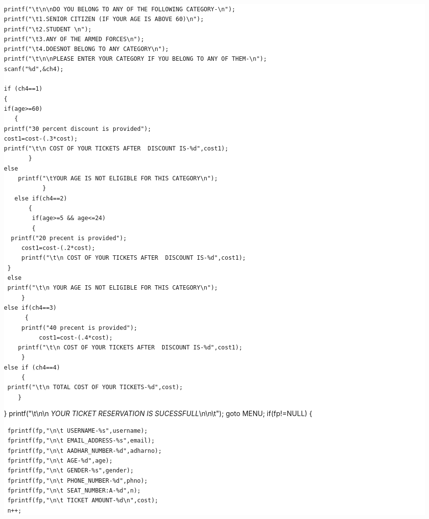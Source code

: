     printf("\t\n\nDO YOU BELONG TO ANY OF THE FOLLOWING CATEGORY-\n");
    printf("\t1.SENIOR CITIZEN (IF YOUR AGE IS ABOVE 60)\n");
    printf("\t2.STUDENT \n");
    printf("\t3.ANY OF THE ARMED FORCES\n");
    printf("\t4.DOESNOT BELONG TO ANY CATEGORY\n");
    printf("\t\n\nPLEASE ENTER YOUR CATEGORY IF YOU BELONG TO ANY OF THEM-\n");
    scanf("%d",&ch4);

    if (ch4==1)
    {
    if(age>=60)
       {
    printf("30 percent discount is provided");
    cost1=cost-(.3*cost);
    printf("\t\n COST OF YOUR TICKETS AFTER  DISCOUNT IS-%d",cost1);
           }
    else
        printf("\tYOUR AGE IS NOT ELIGIBLE FOR THIS CATEGORY\n");
               }
       else if(ch4==2)
           {
            if(age>=5 && age<=24)
            {
      printf("20 precent is provided");
         cost1=cost-(.2*cost);
         printf("\t\n COST OF YOUR TICKETS AFTER  DISCOUNT IS-%d",cost1);
     }
     else 
     printf("\t\n YOUR AGE IS NOT ELIGIBLE FOR THIS CATEGORY\n");
         }
    else if(ch4==3)
          {
         printf("40 precent is provided");
              cost1=cost-(.4*cost);
        printf("\t\n COST OF YOUR TICKETS AFTER  DISCOUNT IS-%d",cost1);
         }
    else if (ch4==4)
         {
     printf("\t\n TOTAL COST OF YOUR TICKETS-%d",cost);
        }
   }
    printf("\t\n\n *YOUR TICKET RESERVATION IS SUCESSFULL*\n\n\t");
       goto MENU;
    if(fp!=NULL)
           {

     fprintf(fp,"\n\t USERNAME-%s",username);
     fprintf(fp,"\n\t EMAIL_ADDRESS-%s",email);
     fprintf(fp,"\n\t AADHAR_NUMBER-%d",adharno);
     fprintf(fp,"\n\t AGE-%d",age);
     fprintf(fp,"\n\t GENDER-%s",gender);
     fprintf(fp,"\n\t PHONE_NUMBER-%d",phno);
     fprintf(fp,"\n\t SEAT_NUMBER:A-%d",n);
     fprintf(fp,"\n\t TICKET AMOUNT-%d\n",cost);
     n++;
